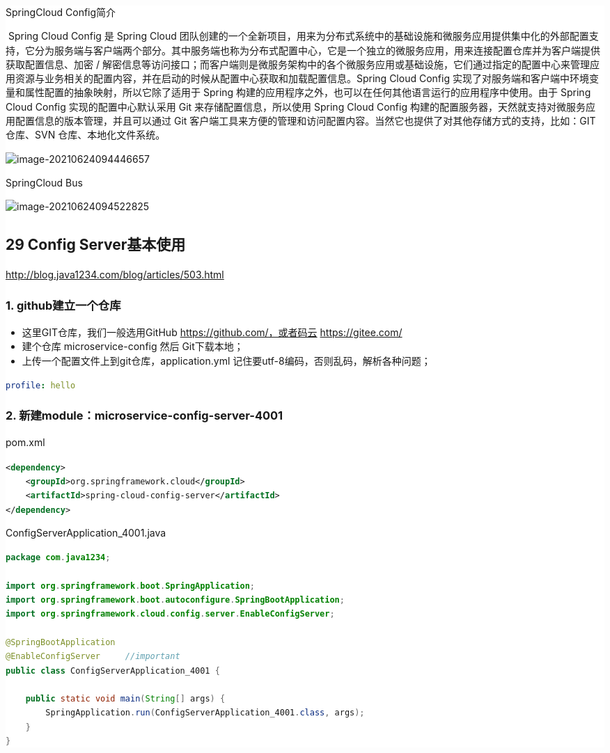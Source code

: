 SpringCloud Config简介

​        Spring Cloud Config 是 Spring  Cloud  团队创建的一个全新项目，用来为分布式系统中的基础设施和微服务应用提供集中化的外部配置支持，它分为服务端与客户端两个部分。其中服务端也称为分布式配置中心，它是一个独立的微服务应用，用来连接配置仓库并为客户端提供获取配置信息、加密 /  解密信息等访问接口；而客户端则是微服务架构中的各个微服务应用或基础设施，它们通过指定的配置中心来管理应用资源与业务相关的配置内容，并在启动的时候从配置中心获取和加载配置信息。Spring Cloud Config 实现了对服务端和客户端中环境变量和属性配置的抽象映射，所以它除了适用于 Spring  构建的应用程序之外，也可以在任何其他语言运行的应用程序中使用。由于 Spring Cloud Config 实现的配置中心默认采用 Git  来存储配置信息，所以使用 Spring Cloud Config 构建的配置服务器，天然就支持对微服务应用配置信息的版本管理，并且可以通过  Git 客户端工具来方便的管理和访问配置内容。当然它也提供了对其他存储方式的支持，比如：GIT仓库、SVN 仓库、本地化文件系统。

![image-20210624094446657](https://gitee.com/jstone001/booknote/raw/master/jpgBed/image-20210624094446657.png)

SpringCloud Bus

![image-20210624094522825](https://gitee.com/jstone001/booknote/raw/master/jpgBed/image-20210624094522825.png)

## 29 Config Server基本使用

http://blog.java1234.com/blog/articles/503.html

### 1. github建立一个仓库

- 这里GIT仓库，我们一般选用GitHub https://github.com/，或者码云 https://gitee.com/ 
- 建个仓库 microservice-config 然后 Git下载本地；
- 上传一个配置文件上到git仓库，application.yml 记住要utf-8编码，否则乱码，解析各种问题；

```yaml
profile: hello
```

### 2. 新建module：microservice-config-server-4001

pom.xml

```xml
<dependency>
    <groupId>org.springframework.cloud</groupId>
    <artifactId>spring-cloud-config-server</artifactId>
</dependency>
```

ConfigServerApplication_4001.java

```java
package com.java1234;
 
import org.springframework.boot.SpringApplication;
import org.springframework.boot.autoconfigure.SpringBootApplication;
import org.springframework.cloud.config.server.EnableConfigServer;
 
@SpringBootApplication
@EnableConfigServer		//important
public class ConfigServerApplication_4001 {
 
    public static void main(String[] args) {
        SpringApplication.run(ConfigServerApplication_4001.class, args);
    }
}
```
